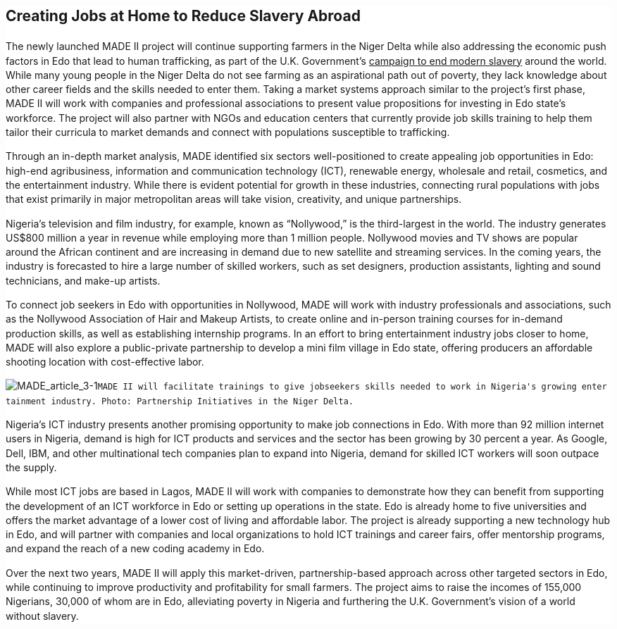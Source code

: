 ## Creating Jobs at Home to Reduce Slavery Abroad

The newly launched MADE II project will continue supporting farmers in the Niger Delta while also addressing the economic push factors in Edo that lead to human trafficking, as part of the U.K. Government’s [campaign to end modern slavery](https://www.gov.uk/government/speeches/defeating-modern-slavery-theresa-may-article) around the world. While many young people in the Niger Delta do not see farming as an aspirational path out of poverty, they lack knowledge about other career fields and the skills needed to enter them. Taking a market systems approach similar to the project’s first phase, MADE II will work with companies and professional associations to present value propositions for investing in Edo state’s workforce. The project will also partner with NGOs and education centers that currently provide job skills training to help them tailor their curricula to market demands and connect with populations susceptible to trafficking.

Through an in-depth market analysis, MADE identified six sectors well-positioned to create appealing job opportunities in Edo: high-end agribusiness, information and communication technology (ICT), renewable energy, wholesale and retail, cosmetics, and the entertainment industry. While there is evident potential for growth in these industries, connecting rural populations with jobs that exist primarily in major metropolitan areas will take vision, creativity, and unique partnerships. 

Nigeria’s television and film industry, for example, known as “Nollywood,” is the third-largest in the world. The industry generates US$800 million a year in revenue while employing more than 1 million people. Nollywood movies and TV shows are popular around the African continent and are increasing in demand due to new satellite and streaming services. In the coming years, the industry is forecasted to hire a large number of skilled workers, such as set designers, production assistants, lighting and sound technicians, and make-up artists. 

To connect job seekers in Edo with opportunities in Nollywood, MADE will work with industry professionals and associations, such as the Nollywood Association of Hair and Makeup Artists, to create online and in-person training courses for in-demand production skills, as well as establishing internship programs. In an effort to bring entertainment industry jobs closer to home, MADE will also explore a public-private partnership to develop a mini film village in Edo state, offering producers an affordable shooting location with cost-effective labor. 

![MADE_article_3-1](/uploads/MADE_article_3-1.jpg)`MADE II will facilitate trainings to give jobseekers skills needed to work in Nigeria's growing entertainment industry. Photo: Partnership Initiatives in the Niger Delta.`

Nigeria’s ICT industry presents another promising opportunity to make job connections in Edo. With more than 92 million internet users in Nigeria, demand is high for ICT products and services and the sector has been growing by 30 percent a year. As Google, Dell, IBM, and other multinational tech companies plan to expand into Nigeria, demand for skilled ICT workers will soon outpace the supply. 

While most ICT jobs are based in Lagos, MADE II will work with companies to demonstrate how they can benefit from supporting the development of an ICT workforce in Edo or setting up operations in the state. Edo is already home to five universities and offers the market advantage of a lower cost of living and affordable labor. The project is already supporting a new technology hub in Edo, and will partner with companies and local organizations to hold ICT trainings and career fairs, offer mentorship programs, and expand the reach of a new coding academy in Edo.

Over the next two years, MADE II will apply this market-driven, partnership-based approach across other targeted sectors in Edo, while continuing to improve productivity and profitability for small farmers. The project aims to raise the incomes of 155,000 Nigerians, 30,000 of whom are in Edo, alleviating poverty in Nigeria and furthering the U.K. Government’s vision of a world without slavery.